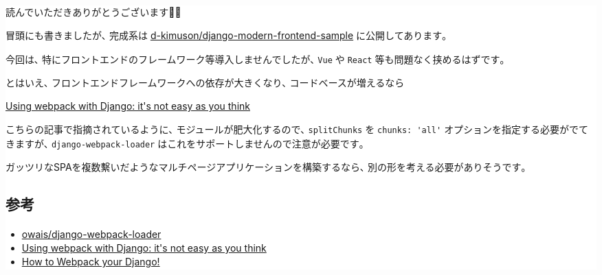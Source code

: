 読んでいただきありがとうございます🙇‍♂

冒頭にも書きましたが､ 完成系は [d-kimuson/django-modern-frontend-sample](https://github.com/d-kimuson/django-modern-frontend-sample) に公開してあります｡

今回は､ 特にフロントエンドのフレームワーク等導入しませんでしたが､ `Vue` や `React` 等も問題なく挟めるはずです｡

とはいえ､ フロントエンドフレームワークへの依存が大きくなり､ コードベースが増えるなら

[Using webpack with Django: it's not easy as you think](https://www.valentinog.com/blog/webpack-django/)

こちらの記事で指摘されているように､ モジュールが肥大化するので､ `splitChunks` を `chunks: 'all'` オプションを指定する必要がでてきますが､ `django-webpack-loader` はこれをサポートしませんので注意が必要です｡

ガッツリなSPAを複数繫いだようなマルチページアプリケーションを構築するなら､ 別の形を考える必要がありそうです｡

## 参考

- [owais/django-webpack-loader](https://github.com/owais/django-webpack-loader)
- [Using webpack with Django: it's not easy as you think](https://www.valentinog.com/blog/webpack-django/)
- [How to Webpack your Django!](https://www.slideshare.net/DavidGibbons7/how-to-webpack-your-django)
